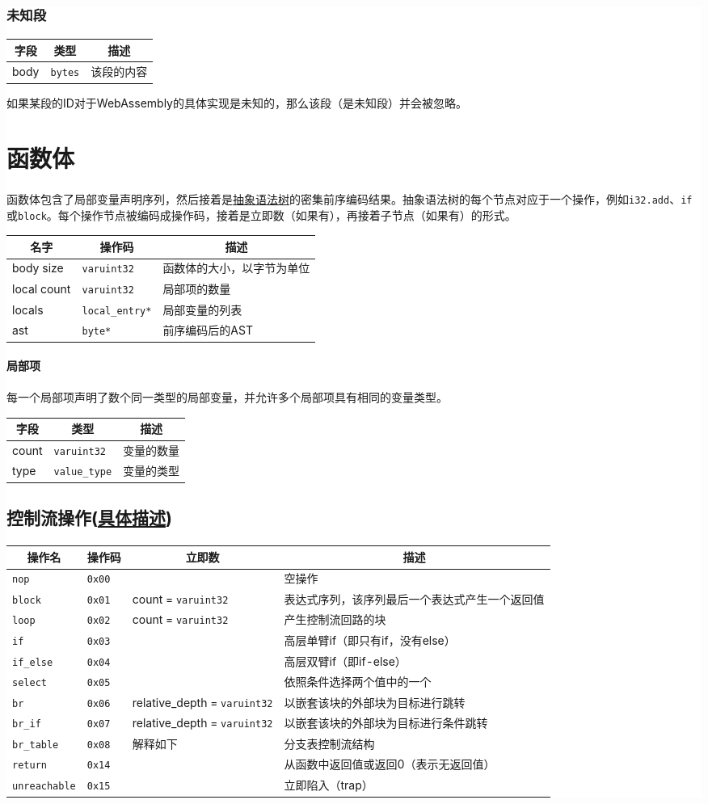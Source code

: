 ### 未知段

| 字段 | 类型 | 描述 |
| ----- |  ----- | ----- |
| body  | `bytes` | 该段的内容 |

如果某段的ID对于WebAssembly的具体实现是未知的，那么该段（是未知段）并会被忽略。

# 函数体

函数体包含了局部变量声明序列，然后接着是[抽象语法树](AstSemantics.md)的密集前序编码结果。抽象语法树的每个节点对应于一个操作，例如`i32.add`、`if`或`block`。每个操作节点被编码成操作码，接着是立即数（如果有），再接着子节点（如果有）的形式。

| 名字 | 操作码 | 描述 |
| ----- | ----- | ----- |
| body size | `varuint32` | 函数体的大小，以字节为单位 |
| local count | `varuint32` | 局部项的数量 |
| locals | `local_entry*` | 局部变量的列表 |
| ast    | `byte*` | 前序编码后的AST |

#### 局部项

每一个局部项声明了数个同一类型的局部变量，并允许多个局部项具有相同的变量类型。

| 字段 | 类型 | 描述 |
| ----- | ----- | ----- |
| count | `varuint32` | 变量的数量 |
| type | `value_type` | 变量的类型 |


## 控制流操作([具体描述](AstSemantics.md#control-flow-structures))

| 操作名 | 操作码 | 立即数 | 描述 |
| ---- | ---- | ---- | ---- |
| `nop` | `0x00` | | 空操作 |
| `block` | `0x01` | count = `varuint32` | 表达式序列，该序列最后一个表达式产生一个返回值 |
| `loop` | `0x02` | count = `varuint32` | 产生控制流回路的块 |
| `if` | `0x03` | | 高层单臂if（即只有if，没有else） |
| `if_else` | `0x04` | | 高层双臂if（即if-else） |
| `select` | `0x05` | | 依照条件选择两个值中的一个 |
| `br` | `0x06` | relative_depth = `varuint32` | 以嵌套该块的外部块为目标进行跳转 |
| `br_if` | `0x07` | relative_depth = `varuint32` | 以嵌套该块的外部块为目标进行条件跳转 |
| `br_table` | `0x08` | 解释如下 | 分支表控制流结构 |
| `return` | `0x14` | | 从函数中返回值或返回0（表示无返回值） |
| `unreachable` | `0x15` | | 立即陷入（trap） |
